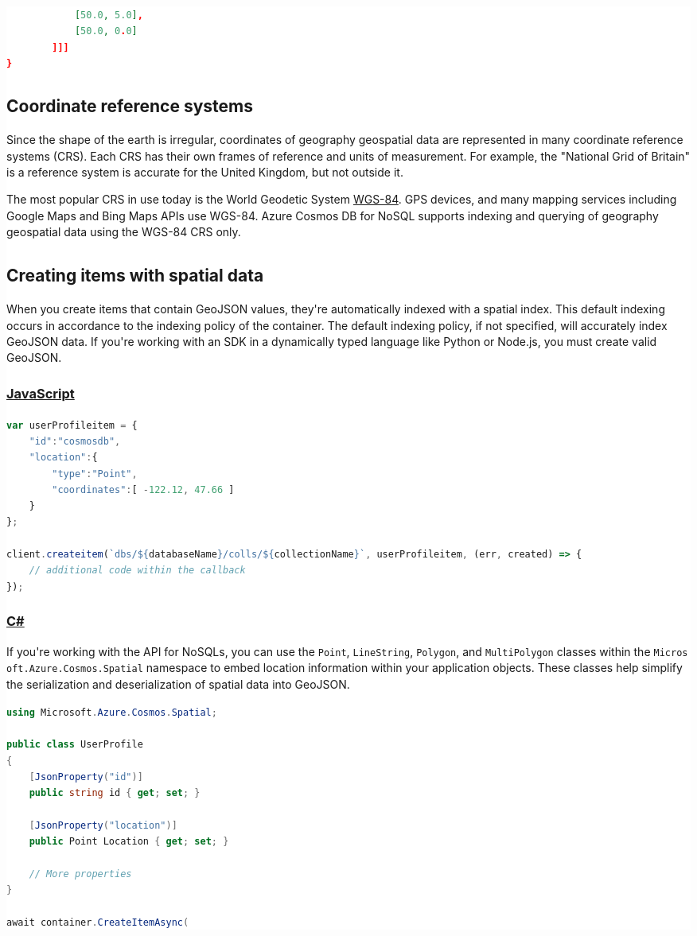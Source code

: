 ```json
            [50.0, 5.0],
            [50.0, 0.0]
        ]]]
}
```

## Coordinate reference systems

Since the shape of the earth is irregular, coordinates of geography geospatial data are represented in many coordinate reference systems (CRS). Each CRS has their own frames of reference and units of measurement. For example, the "National Grid of Britain" is a reference system is accurate for the United Kingdom, but not outside it.

The most popular CRS in use today is the World Geodetic System [WGS-84](https://earth-info.nga.mil/GandG/update/index.php). GPS devices, and many mapping services including Google Maps and Bing Maps APIs use WGS-84. Azure Cosmos DB for NoSQL supports indexing and querying of geography geospatial data using the WGS-84 CRS only.

## Creating items with spatial data

When you create items that contain GeoJSON values, they're automatically indexed with a spatial index. This default indexing occurs in accordance to the indexing policy of the container. The default indexing policy, if not specified, will accurately index GeoJSON data. If you're working with an SDK in a dynamically typed language like Python or Node.js, you must create valid GeoJSON.

### [JavaScript](#tab/javascript)

```javascript
var userProfileitem = {
    "id":"cosmosdb",
    "location":{
        "type":"Point",
        "coordinates":[ -122.12, 47.66 ]
    }
};

client.createitem(`dbs/${databaseName}/colls/${collectionName}`, userProfileitem, (err, created) => {
    // additional code within the callback
});
```

### [C#](#tab/csharp)

If you're working with the API for NoSQLs, you can use the `Point`, `LineString`, `Polygon`, and `MultiPolygon` classes within the `Microsoft.Azure.Cosmos.Spatial` namespace to embed location information within your application objects. These classes help simplify the serialization and deserialization of spatial data into GeoJSON.

```csharp
using Microsoft.Azure.Cosmos.Spatial;

public class UserProfile
{
    [JsonProperty("id")]
    public string id { get; set; }

    [JsonProperty("location")]
    public Point Location { get; set; }

    // More properties
}

await container.CreateItemAsync(
```